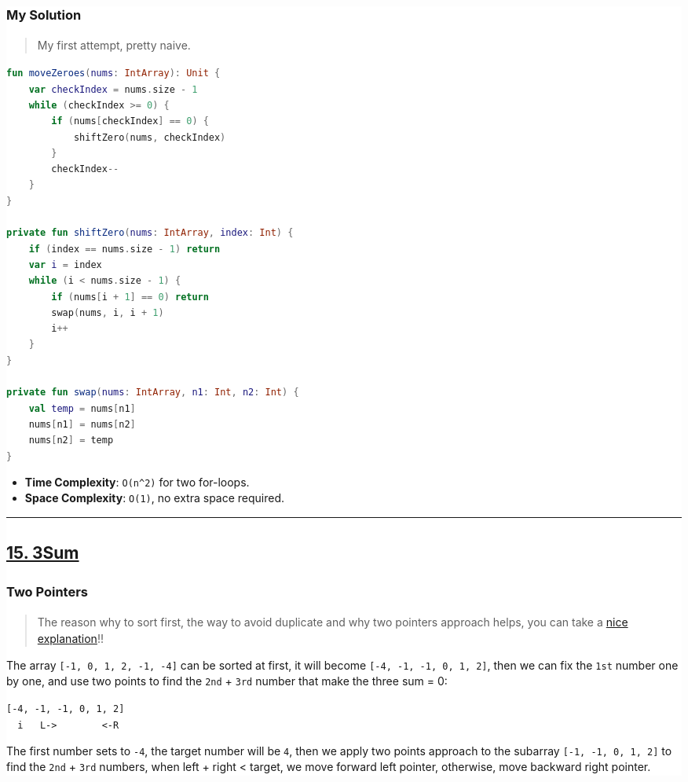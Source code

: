 
### My Solution
> My first attempt, pretty naive.

```kotlin
fun moveZeroes(nums: IntArray): Unit {
    var checkIndex = nums.size - 1
    while (checkIndex >= 0) {
        if (nums[checkIndex] == 0) {
            shiftZero(nums, checkIndex)
        }
        checkIndex--
    }
}

private fun shiftZero(nums: IntArray, index: Int) {
    if (index == nums.size - 1) return
    var i = index
    while (i < nums.size - 1) {
        if (nums[i + 1] == 0) return
        swap(nums, i, i + 1) 
        i++
    }
}

private fun swap(nums: IntArray, n1: Int, n2: Int) {
    val temp = nums[n1]
    nums[n1] = nums[n2]
    nums[n2] = temp
}
```

* **Time Complexity**: `O(n^2)` for two for-loops.
* **Space Complexity**: `O(1)`, no extra space required.

----
## [15. 3Sum](https://leetcode.com/problems/3sum/)

### Two Pointers
> The reason why to sort first, the way to avoid duplicate and why two pointers approach helps, you can take a [nice explanation](https://leetcode.cn/problems/3sum/solution/san-shu-zhi-he-by-leetcode-solution/)!!

The array `[-1, 0, 1, 2, -1, -4]` can be sorted at first, it will become `[-4, -1, -1, 0, 1, 2]`, then we can fix the `1st` number one by one, and use two points to find the `2nd` + `3rd` number that make the three sum = 0:

```
[-4, -1, -1, 0, 1, 2]
  i   L->        <-R
```
The first number sets to `-4`, the target number will be `4`, then we apply two points approach to the subarray `[-1, -1, 0, 1, 2]` to find the `2nd` + `3rd` numbers, when left + right < target, we move forward left pointer, otherwise, move backward right pointer.
